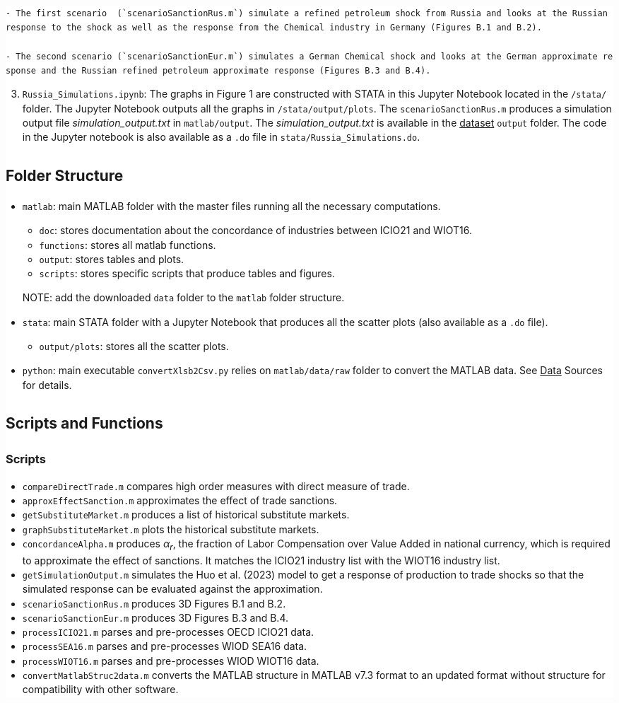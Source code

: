 	- The first scenario  (`scenarioSanctionRus.m`) simulate a refined petroleum shock from Russia and looks at the Russian response to the shock as well as the response from the Chemical industry in Germany (Figures B.1 and B.2). 

 	- The second scenario (`scenarioSanctionEur.m`) simulates a German Chemical shock and looks at the German approximate response and the Russian refined petroleum approximate response (Figures B.3 and B.4). 

3. `Russia_Simulations.ipynb`: The graphs in Figure 1 are constructed with STATA in this Jupyter Notebook located in the `/stata/` folder. The Jupyter Notebook outputs all the graphs in `/stata/output/plots`. The `scenarioSanctionRus.m` produces a simulation output file *simulation_output.txt* in `matlab/output`.  The *simulation_output.txt* is available in the [dataset](https://doi.org/10.5281/zenodo.10122045) `output` folder.  The code in the Jupyter notebook is also available as a `.do` file in `stata/Russia_Simulations.do`.

## Folder Structure

- `matlab`: main MATLAB folder with the master files running all the necessary computations.
	- `doc`: stores documentation about the concordance of industries between ICIO21 and WIOT16.
	- `functions`: stores all matlab functions. 
	- `output`: stores tables and plots.
	- `scripts`: stores specific scripts that produce tables and figures. 

	NOTE: add the downloaded `data` folder to the `matlab` folder structure.

- `stata`: main STATA folder with a Jupyter Notebook that produces all the scatter plots (also available as a `.do` file).
	- `output/plots`: stores all the scatter plots.
	
- `python`: main executable `convertXlsb2Csv.py` relies on `matlab/data/raw` folder to convert the MATLAB data. See [Data](#data) Sources for details.  


## Scripts and Functions

### Scripts
- `compareDirectTrade.m` compares high order measures with direct measure of trade. 
- `approxEffectSanction.m` approximates the effect of trade sanctions.
- `getSubstituteMarket.m` produces a list of historical substitute markets. 
- `graphSubstituteMarket.m` plots the historical substitute markets.
- `concordanceAlpha.m` produces $\alpha_r$, the fraction of Labor Compensation over Value Added in national currency, which is required to approximate the effect of sanctions. It matches the ICIO21 industry list with the WIOT16 industry list.
- `getSimulationOutput.m` simulates the Huo et al. (2023) model to get a response of production to trade shocks so that the simulated response can be evaluated against the approximation.
- `scenarioSanctionRus.m` produces 3D Figures B.1 and B.2. 
- `scenarioSanctionEur.m` produces 3D Figures B.3 and B.4. 
- `processICIO21.m` parses and pre-processes OECD ICIO21 data.
- `processSEA16.m` parses and pre-processes WIOD SEA16 data.
- `processWIOT16.m` parses and pre-processes WIOD WIOT16 data.
- `convertMatlabStruc2data.m` converts the MATLAB structure in MATLAB v7.3 format to an updated format without structure for compatibility with other software.
